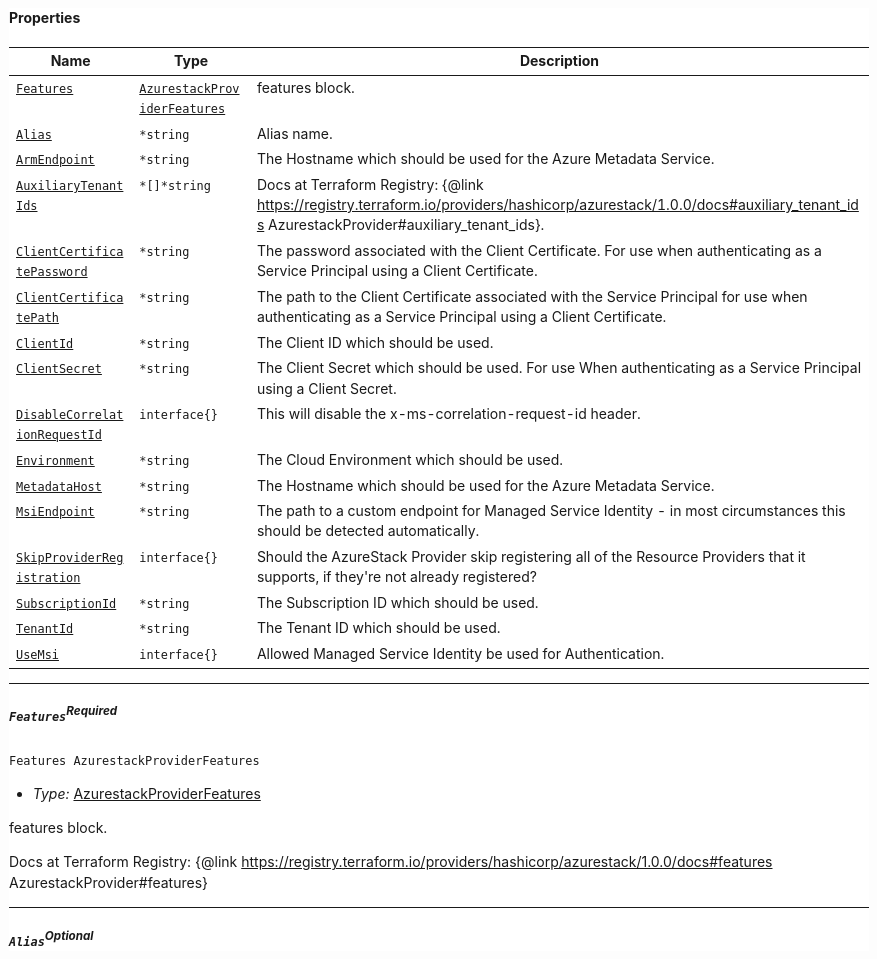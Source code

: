 #### Properties <a name="Properties" id="Properties"></a>

| **Name** | **Type** | **Description** |
| --- | --- | --- |
| <code><a href="#@cdktf/provider-azurestack.provider.AzurestackProviderConfig.property.features">Features</a></code> | <code><a href="#@cdktf/provider-azurestack.provider.AzurestackProviderFeatures">AzurestackProviderFeatures</a></code> | features block. |
| <code><a href="#@cdktf/provider-azurestack.provider.AzurestackProviderConfig.property.alias">Alias</a></code> | <code>*string</code> | Alias name. |
| <code><a href="#@cdktf/provider-azurestack.provider.AzurestackProviderConfig.property.armEndpoint">ArmEndpoint</a></code> | <code>*string</code> | The Hostname which should be used for the Azure Metadata Service. |
| <code><a href="#@cdktf/provider-azurestack.provider.AzurestackProviderConfig.property.auxiliaryTenantIds">AuxiliaryTenantIds</a></code> | <code>*[]*string</code> | Docs at Terraform Registry: {@link https://registry.terraform.io/providers/hashicorp/azurestack/1.0.0/docs#auxiliary_tenant_ids AzurestackProvider#auxiliary_tenant_ids}. |
| <code><a href="#@cdktf/provider-azurestack.provider.AzurestackProviderConfig.property.clientCertificatePassword">ClientCertificatePassword</a></code> | <code>*string</code> | The password associated with the Client Certificate. For use when authenticating as a Service Principal using a Client Certificate. |
| <code><a href="#@cdktf/provider-azurestack.provider.AzurestackProviderConfig.property.clientCertificatePath">ClientCertificatePath</a></code> | <code>*string</code> | The path to the Client Certificate associated with the Service Principal for use when authenticating as a Service Principal using a Client Certificate. |
| <code><a href="#@cdktf/provider-azurestack.provider.AzurestackProviderConfig.property.clientId">ClientId</a></code> | <code>*string</code> | The Client ID which should be used. |
| <code><a href="#@cdktf/provider-azurestack.provider.AzurestackProviderConfig.property.clientSecret">ClientSecret</a></code> | <code>*string</code> | The Client Secret which should be used. For use When authenticating as a Service Principal using a Client Secret. |
| <code><a href="#@cdktf/provider-azurestack.provider.AzurestackProviderConfig.property.disableCorrelationRequestId">DisableCorrelationRequestId</a></code> | <code>interface{}</code> | This will disable the x-ms-correlation-request-id header. |
| <code><a href="#@cdktf/provider-azurestack.provider.AzurestackProviderConfig.property.environment">Environment</a></code> | <code>*string</code> | The Cloud Environment which should be used. |
| <code><a href="#@cdktf/provider-azurestack.provider.AzurestackProviderConfig.property.metadataHost">MetadataHost</a></code> | <code>*string</code> | The Hostname which should be used for the Azure Metadata Service. |
| <code><a href="#@cdktf/provider-azurestack.provider.AzurestackProviderConfig.property.msiEndpoint">MsiEndpoint</a></code> | <code>*string</code> | The path to a custom endpoint for Managed Service Identity - in most circumstances this should be detected automatically. |
| <code><a href="#@cdktf/provider-azurestack.provider.AzurestackProviderConfig.property.skipProviderRegistration">SkipProviderRegistration</a></code> | <code>interface{}</code> | Should the AzureStack Provider skip registering all of the Resource Providers that it supports, if they're not already registered? |
| <code><a href="#@cdktf/provider-azurestack.provider.AzurestackProviderConfig.property.subscriptionId">SubscriptionId</a></code> | <code>*string</code> | The Subscription ID which should be used. |
| <code><a href="#@cdktf/provider-azurestack.provider.AzurestackProviderConfig.property.tenantId">TenantId</a></code> | <code>*string</code> | The Tenant ID which should be used. |
| <code><a href="#@cdktf/provider-azurestack.provider.AzurestackProviderConfig.property.useMsi">UseMsi</a></code> | <code>interface{}</code> | Allowed Managed Service Identity be used for Authentication. |

---

##### `Features`<sup>Required</sup> <a name="Features" id="@cdktf/provider-azurestack.provider.AzurestackProviderConfig.property.features"></a>

```go
Features AzurestackProviderFeatures
```

- *Type:* <a href="#@cdktf/provider-azurestack.provider.AzurestackProviderFeatures">AzurestackProviderFeatures</a>

features block.

Docs at Terraform Registry: {@link https://registry.terraform.io/providers/hashicorp/azurestack/1.0.0/docs#features AzurestackProvider#features}

---

##### `Alias`<sup>Optional</sup> <a name="Alias" id="@cdktf/provider-azurestack.provider.AzurestackProviderConfig.property.alias"></a>
